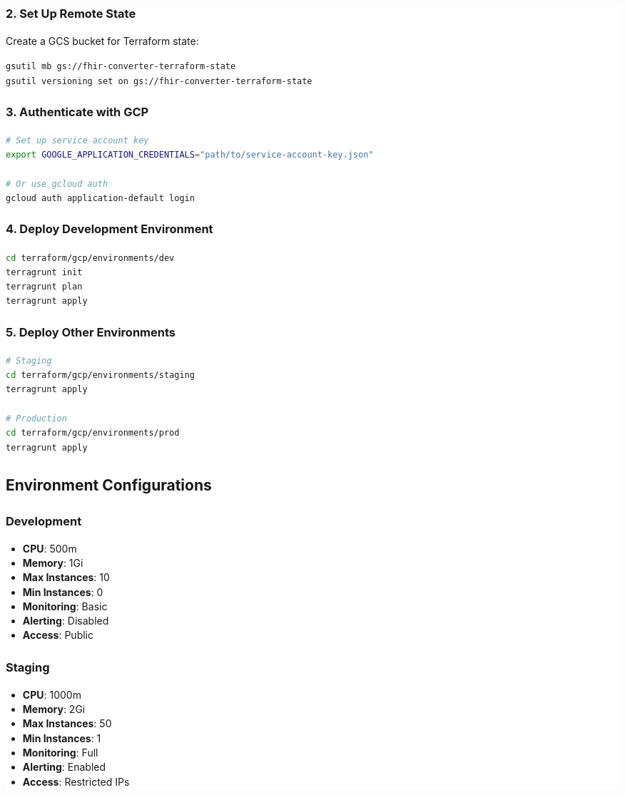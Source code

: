 ### 2. Set Up Remote State

Create a GCS bucket for Terraform state:

```bash
gsutil mb gs://fhir-converter-terraform-state
gsutil versioning set on gs://fhir-converter-terraform-state
```

### 3. Authenticate with GCP

```bash
# Set up service account key
export GOOGLE_APPLICATION_CREDENTIALS="path/to/service-account-key.json"

# Or use gcloud auth
gcloud auth application-default login
```

### 4. Deploy Development Environment

```bash
cd terraform/gcp/environments/dev
terragrunt init
terragrunt plan
terragrunt apply
```

### 5. Deploy Other Environments

```bash
# Staging
cd terraform/gcp/environments/staging
terragrunt apply

# Production
cd terraform/gcp/environments/prod
terragrunt apply
```

## Environment Configurations

### Development
- **CPU**: 500m
- **Memory**: 1Gi
- **Max Instances**: 10
- **Min Instances**: 0
- **Monitoring**: Basic
- **Alerting**: Disabled
- **Access**: Public

### Staging
- **CPU**: 1000m
- **Memory**: 2Gi
- **Max Instances**: 50
- **Min Instances**: 1
- **Monitoring**: Full
- **Alerting**: Enabled
- **Access**: Restricted IPs
